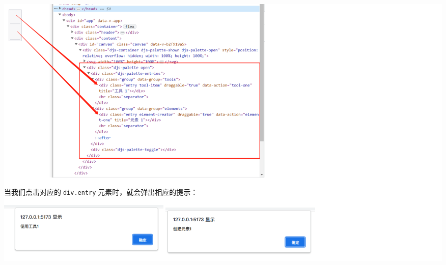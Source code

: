 <img src="./docs-images/07-%E6%BA%90%E7%A0%81%E7%AF%876%EF%BC%9AFeatrues%20%E4%BD%93%E9%AA%8C%E4%BC%98%E5%8C%96%E4%B8%8E%E5%8A%9F%E8%83%BD%E6%89%A9%E5%B1%95/image-20230817172259209.png" alt="image-20230817172259209" style="zoom:50%;" />

当我们点击对应的 `div.entry` 元素时，就会弹出相应的提示：

<img src="./docs-images/07-%E6%BA%90%E7%A0%81%E7%AF%876%EF%BC%9AFeatrues%20%E4%BD%93%E9%AA%8C%E4%BC%98%E5%8C%96%E4%B8%8E%E5%8A%9F%E8%83%BD%E6%89%A9%E5%B1%95/image-20230817172408209.png" alt="image-20230817172408209" style="zoom:50%;" /> <img src="./docs-images/07-%E6%BA%90%E7%A0%81%E7%AF%876%EF%BC%9AFeatrues%20%E4%BD%93%E9%AA%8C%E4%BC%98%E5%8C%96%E4%B8%8E%E5%8A%9F%E8%83%BD%E6%89%A9%E5%B1%95/image-20230817172430634.png" alt="image-20230817172430634" style="zoom:50%;" />
